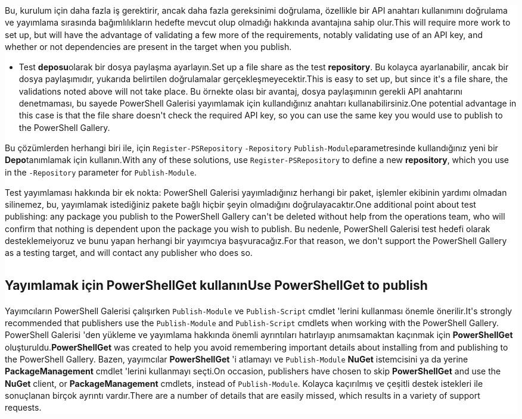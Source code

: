   <span data-ttu-id="f5fcb-265">Bu, kurulum için daha fazla iş gerektirir, ancak daha fazla gereksinimi doğrulama, özellikle bir API anahtarı kullanımını doğrulama ve yayımlama sırasında bağımlılıkların hedefte mevcut olup olmadığı hakkında avantajına sahip olur.</span><span class="sxs-lookup"><span data-stu-id="f5fcb-265">This will require more work to set up, but will have the advantage of validating a few more of the requirements, notably validating use of an API key, and whether or not dependencies are present in the target when you publish.</span></span>
- <span data-ttu-id="f5fcb-266">Test **deposu**olarak bir dosya paylaşma ayarlayın.</span><span class="sxs-lookup"><span data-stu-id="f5fcb-266">Set up a file share as the test **repository**.</span></span> <span data-ttu-id="f5fcb-267">Bu kolayca ayarlanabilir, ancak bir dosya paylaşımıdır, yukarıda belirtilen doğrulamalar gerçekleşmeyecektir.</span><span class="sxs-lookup"><span data-stu-id="f5fcb-267">This is easy to set up, but since it's a file share, the validations noted above will not take place.</span></span> <span data-ttu-id="f5fcb-268">Bu örnekte olası bir avantaj, dosya paylaşımının gerekli API anahtarını denetmaması, bu sayede PowerShell Galerisi yayımlamak için kullandığınız anahtarı kullanabilirsiniz.</span><span class="sxs-lookup"><span data-stu-id="f5fcb-268">One potential advantage in this case is that the file share doesn't check the required API key, so you can use the same key you would use to publish to the PowerShell Gallery.</span></span>

<span data-ttu-id="f5fcb-269">Bu çözümlerden herhangi biri ile, için `Register-PSRepository` `-Repository` `Publish-Module`parametresinde kullandığınız yeni bir **Depo**tanımlamak için kullanın.</span><span class="sxs-lookup"><span data-stu-id="f5fcb-269">With any of these solutions, use `Register-PSRepository` to define a new **repository**, which you use in the `-Repository` parameter for `Publish-Module`.</span></span>

<span data-ttu-id="f5fcb-270">Test yayımlaması hakkında bir ek nokta: PowerShell Galerisi yayımladığınız herhangi bir paket, işlemler ekibinin yardımı olmadan silinemez, bu, yayımlamak istediğiniz pakete bağlı hiçbir şeyin olmadığını doğrulayacaktır.</span><span class="sxs-lookup"><span data-stu-id="f5fcb-270">One additional point about test publishing: any package you publish to the PowerShell Gallery can't be deleted without help from the operations team, who will confirm that nothing is dependent upon the package you wish to publish.</span></span> <span data-ttu-id="f5fcb-271">Bu nedenle, PowerShell Galerisi test hedefi olarak desteklemeiyoruz ve bunu yapan herhangi bir yayımcıya başvuracağız.</span><span class="sxs-lookup"><span data-stu-id="f5fcb-271">For that reason, we don't support the PowerShell Gallery as a testing target, and will contact any publisher who does so.</span></span>

## <a name="use-powershellget-to-publish"></a><span data-ttu-id="f5fcb-272">Yayımlamak için PowerShellGet kullanın</span><span class="sxs-lookup"><span data-stu-id="f5fcb-272">Use PowerShellGet to publish</span></span>

<span data-ttu-id="f5fcb-273">Yayımcıların PowerShell Galerisi çalışırken `Publish-Module` ve `Publish-Script` cmdlet 'lerini kullanması önemle önerilir.</span><span class="sxs-lookup"><span data-stu-id="f5fcb-273">It's strongly recommended that publishers use the `Publish-Module` and `Publish-Script` cmdlets when working with the PowerShell Gallery.</span></span> <span data-ttu-id="f5fcb-274">PowerShell Galerisi 'den yükleme ve yayımlama hakkında önemli ayrıntıları hatırlayıp anımsamaktan kaçınmak için **PowerShellGet** oluşturuldu.</span><span class="sxs-lookup"><span data-stu-id="f5fcb-274">**PowerShellGet** was created to help you avoid remembering important details about installing from and publishing to the PowerShell Gallery.</span></span> <span data-ttu-id="f5fcb-275">Bazen, yayımcılar **PowerShellGet** 'i atlamayı ve `Publish-Module` **NuGet** istemcisini ya da yerine **PackageManagement** cmdlet 'lerini kullanmayı seçti.</span><span class="sxs-lookup"><span data-stu-id="f5fcb-275">On occasion, publishers have chosen to skip **PowerShellGet** and use the **NuGet** client, or **PackageManagement** cmdlets, instead of `Publish-Module`.</span></span> <span data-ttu-id="f5fcb-276">Kolayca kaçırılmış ve çeşitli destek istekleri ile sonuçlanan birçok ayrıntı vardır.</span><span class="sxs-lookup"><span data-stu-id="f5fcb-276">There are a number of details that are easily missed, which results in a variety of support requests.</span></span>
